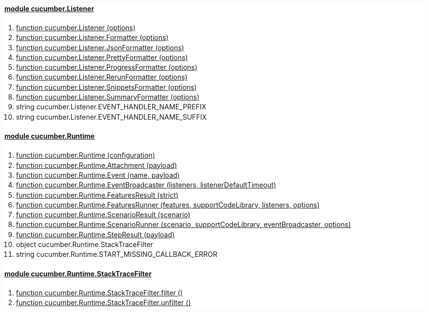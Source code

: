 #### [module cucumber.Listener](#apidoc.module.cucumber.Listener)
1.  [function <span class="apidocSignatureSpan">cucumber.</span>Listener (options)](#apidoc.element.cucumber.Listener.Listener)
1.  [function <span class="apidocSignatureSpan">cucumber.Listener.</span>Formatter (options)](#apidoc.element.cucumber.Listener.Formatter)
1.  [function <span class="apidocSignatureSpan">cucumber.Listener.</span>JsonFormatter (options)](#apidoc.element.cucumber.Listener.JsonFormatter)
1.  [function <span class="apidocSignatureSpan">cucumber.Listener.</span>PrettyFormatter (options)](#apidoc.element.cucumber.Listener.PrettyFormatter)
1.  [function <span class="apidocSignatureSpan">cucumber.Listener.</span>ProgressFormatter (options)](#apidoc.element.cucumber.Listener.ProgressFormatter)
1.  [function <span class="apidocSignatureSpan">cucumber.Listener.</span>RerunFormatter (options)](#apidoc.element.cucumber.Listener.RerunFormatter)
1.  [function <span class="apidocSignatureSpan">cucumber.Listener.</span>SnippetsFormatter (options)](#apidoc.element.cucumber.Listener.SnippetsFormatter)
1.  [function <span class="apidocSignatureSpan">cucumber.Listener.</span>SummaryFormatter (options)](#apidoc.element.cucumber.Listener.SummaryFormatter)
1.  string <span class="apidocSignatureSpan">cucumber.Listener.</span>EVENT_HANDLER_NAME_PREFIX
1.  string <span class="apidocSignatureSpan">cucumber.Listener.</span>EVENT_HANDLER_NAME_SUFFIX

#### [module cucumber.Runtime](#apidoc.module.cucumber.Runtime)
1.  [function <span class="apidocSignatureSpan">cucumber.</span>Runtime (configuration)](#apidoc.element.cucumber.Runtime.Runtime)
1.  [function <span class="apidocSignatureSpan">cucumber.Runtime.</span>Attachment (payload)](#apidoc.element.cucumber.Runtime.Attachment)
1.  [function <span class="apidocSignatureSpan">cucumber.Runtime.</span>Event (name, payload)](#apidoc.element.cucumber.Runtime.Event)
1.  [function <span class="apidocSignatureSpan">cucumber.Runtime.</span>EventBroadcaster (listeners, listenerDefaultTimeout)](#apidoc.element.cucumber.Runtime.EventBroadcaster)
1.  [function <span class="apidocSignatureSpan">cucumber.Runtime.</span>FeaturesResult (strict)](#apidoc.element.cucumber.Runtime.FeaturesResult)
1.  [function <span class="apidocSignatureSpan">cucumber.Runtime.</span>FeaturesRunner (features, supportCodeLibrary, listeners, options)](#apidoc.element.cucumber.Runtime.FeaturesRunner)
1.  [function <span class="apidocSignatureSpan">cucumber.Runtime.</span>ScenarioResult (scenario)](#apidoc.element.cucumber.Runtime.ScenarioResult)
1.  [function <span class="apidocSignatureSpan">cucumber.Runtime.</span>ScenarioRunner (scenario, supportCodeLibrary, eventBroadcaster, options)](#apidoc.element.cucumber.Runtime.ScenarioRunner)
1.  [function <span class="apidocSignatureSpan">cucumber.Runtime.</span>StepResult (payload)](#apidoc.element.cucumber.Runtime.StepResult)
1.  object <span class="apidocSignatureSpan">cucumber.Runtime.</span>StackTraceFilter
1.  string <span class="apidocSignatureSpan">cucumber.Runtime.</span>START_MISSING_CALLBACK_ERROR

#### [module cucumber.Runtime.StackTraceFilter](#apidoc.module.cucumber.Runtime.StackTraceFilter)
1.  [function <span class="apidocSignatureSpan">cucumber.Runtime.StackTraceFilter.</span>filter ()](#apidoc.element.cucumber.Runtime.StackTraceFilter.filter)
1.  [function <span class="apidocSignatureSpan">cucumber.Runtime.StackTraceFilter.</span>unfilter ()](#apidoc.element.cucumber.Runtime.StackTraceFilter.unfilter)
